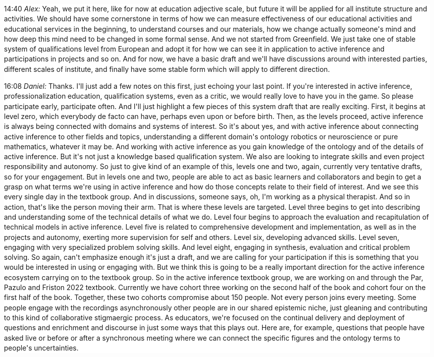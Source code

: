 14:40 _Alex:_
Yeah, we put it here, like for now at education adjective scale, but future it will be applied for all institute structure and activities.
We should have some cornerstone in terms of how we can measure effectiveness of our educational activities and educational services in the beginning, to understand courses and our materials, how we change actually someone's mind and how deep this mind need to be changed in some formal sense.
And we not started from Greenfield.
We just take one of stable system of qualifications level from European and adopt it for how we can see it in application to active inference and participations in projects and so on.
And for now, we have a basic draft and we'll have discussions around with interested parties, different scales of institute, and finally have some stable form which will apply to different direction.

16:08 _Daniel:_
Thanks.
I'll just add a few notes on this first, just echoing your last point.
If you're interested in active inference, professionalization education, qualification systems, even as a critic, we would really love to have you in the game.
So please participate early, participate often.
And I'll just highlight a few pieces of this system draft that are really exciting.
First, it begins at level zero, which everybody de facto can have, perhaps even upon or before birth.
Then, as the levels proceed, active inference is always being connected with domains and systems of interest.
So it's about yes, and with active inference about connecting active inference to other fields and topics, understanding a different domain's ontology robotics or neuroscience or pure mathematics, whatever it may be.
And working with active inference as you gain knowledge of the ontology and of the details of active inference.
But it's not just a knowledge based qualification system.
We also are looking to integrate skills and even project responsibility and autonomy.
So just to give kind of an example of this, levels one and two, again, currently very tentative drafts, so for your engagement.
But in levels one and two, people are able to act as basic learners and collaborators and begin to get a grasp on what terms we're using in active inference and how do those concepts relate to their field of interest.
And we see this every single day in the textbook group.
And in discussions, someone says, oh, I'm working as a physical therapist.
And so in action, that's like the person moving their arm.
That is where these levels are targeted.
Level three begins to get into describing and understanding some of the technical details of what we do.
Level four begins to approach the evaluation and recapitulation of technical models in active inference.
Level five is related to comprehensive development and implementation, as well as in the projects and autonomy, exerting more supervision for self and others.
Level six, developing advanced skills.
Level seven, engaging with very specialized problem solving skills.
And level eight, engaging in synthesis, evaluation and critical problem solving.
So again, can't emphasize enough it's just a draft, and we are calling for your participation if this is something that you would be interested in using or engaging with.
But we think this is going to be a really important direction for the active inference ecosystem carrying on to the textbook group.
So in the active inference textbook group, we are working on and through the Par, Pazulo and Friston 2022 textbook.
Currently we have cohort three working on the second half of the book and cohort four on the first half of the book.
Together, these two cohorts compromise about 150 people.
Not every person joins every meeting.
Some people engage with the recordings asynchronously other people are in our shared epistemic niche, just gleaning and contributing to this kind of collaborative stigmaergic process.
As educators, we're focused on the continual delivery and deployment of questions and enrichment and discourse in just some ways that this plays out.
Here are, for example, questions that people have asked live or before or after a synchronous meeting where we can connect the specific figures and the ontology terms to people's uncertainties.
